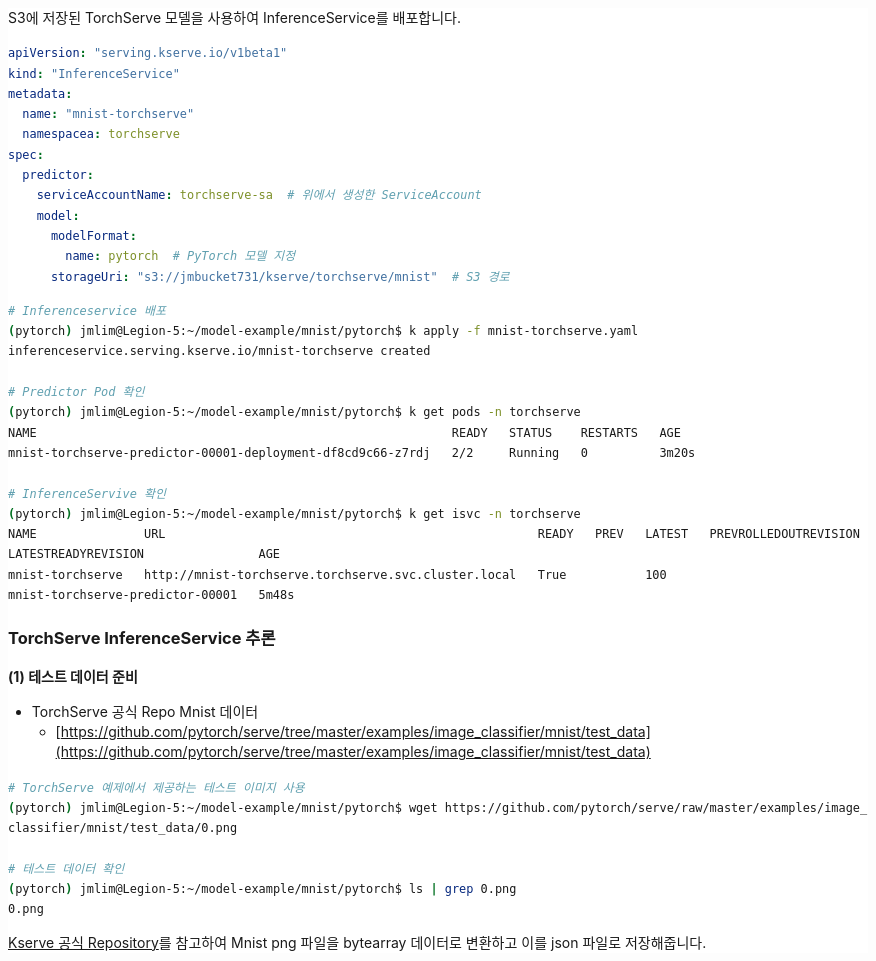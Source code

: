 S3에 저장된 TorchServe 모델을 사용하여 InferenceService를 배포합니다.

```yaml
apiVersion: "serving.kserve.io/v1beta1"
kind: "InferenceService"
metadata:
  name: "mnist-torchserve"
  namespacea: torchserve
spec:
  predictor:
    serviceAccountName: torchserve-sa  # 위에서 생성한 ServiceAccount
    model:
      modelFormat:
        name: pytorch  # PyTorch 모델 지정
      storageUri: "s3://jmbucket731/kserve/torchserve/mnist"  # S3 경로
```

```bash
# Inferenceservice 배포 
(pytorch) jmlim@Legion-5:~/model-example/mnist/pytorch$ k apply -f mnist-torchserve.yaml
inferenceservice.serving.kserve.io/mnist-torchserve created

# Predictor Pod 확인
(pytorch) jmlim@Legion-5:~/model-example/mnist/pytorch$ k get pods -n torchserve
NAME                                                          READY   STATUS    RESTARTS   AGE
mnist-torchserve-predictor-00001-deployment-df8cd9c66-z7rdj   2/2     Running   0          3m20s

# InferenceServive 확인
(pytorch) jmlim@Legion-5:~/model-example/mnist/pytorch$ k get isvc -n torchserve
NAME               URL                                                    READY   PREV   LATEST   PREVROLLEDOUTREVISION   LATESTREADYREVISION                AGE
mnist-torchserve   http://mnist-torchserve.torchserve.svc.cluster.local   True           100                              mnist-torchserve-predictor-00001   5m48s
```

### TorchServe InferenceService 추론

**(1) 테스트 데이터 준비**

- TorchServe 공식 Repo Mnist 데이터
  - [https://github.com/pytorch/serve/tree/master/examples/image_classifier/mnist/test_data](https://github.com/pytorch/serve/tree/master/examples/image_classifier/mnist/test_data)

```bash
# TorchServe 예제에서 제공하는 테스트 이미지 사용
(pytorch) jmlim@Legion-5:~/model-example/mnist/pytorch$ wget https://github.com/pytorch/serve/raw/master/examples/image_classifier/mnist/test_data/0.png

# 테스트 데이터 확인
(pytorch) jmlim@Legion-5:~/model-example/mnist/pytorch$ ls | grep 0.png
0.png
```

[Kserve 공식 Repository](https://github.com/kserve/kserve/tree/master/docs/samples/v1beta1/torchserve/v1/imgconv)를 참고하여 Mnist png 파일을 bytearray 데이터로 변환하고 이를 json 파일로 저장해줍니다.
